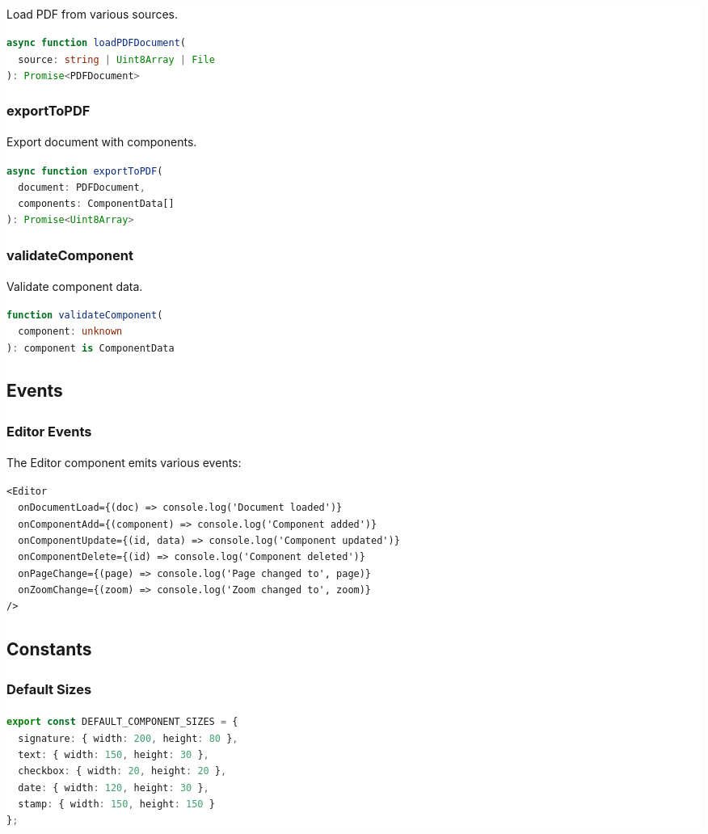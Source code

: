 Load PDF from various sources.

```typescript
async function loadPDFDocument(
  source: string | Uint8Array | File
): Promise<PDFDocument>
```

### exportToPDF

Export document with components.

```typescript
async function exportToPDF(
  document: PDFDocument,
  components: ComponentData[]
): Promise<Uint8Array>
```

### validateComponent

Validate component data.

```typescript
function validateComponent(
  component: unknown
): component is ComponentData
```

## Events

### Editor Events

The Editor component emits various events:

```tsx
<Editor
  onDocumentLoad={(doc) => console.log('Document loaded')}
  onComponentAdd={(component) => console.log('Component added')}
  onComponentUpdate={(id, data) => console.log('Component updated')}
  onComponentDelete={(id) => console.log('Component deleted')}
  onPageChange={(page) => console.log('Page changed to', page)}
  onZoomChange={(zoom) => console.log('Zoom changed to', zoom)}
/>
```

## Constants

### Default Sizes

```typescript
export const DEFAULT_COMPONENT_SIZES = {
  signature: { width: 200, height: 80 },
  text: { width: 150, height: 30 },
  checkbox: { width: 20, height: 20 },
  date: { width: 120, height: 30 },
  stamp: { width: 150, height: 150 }
};
```
